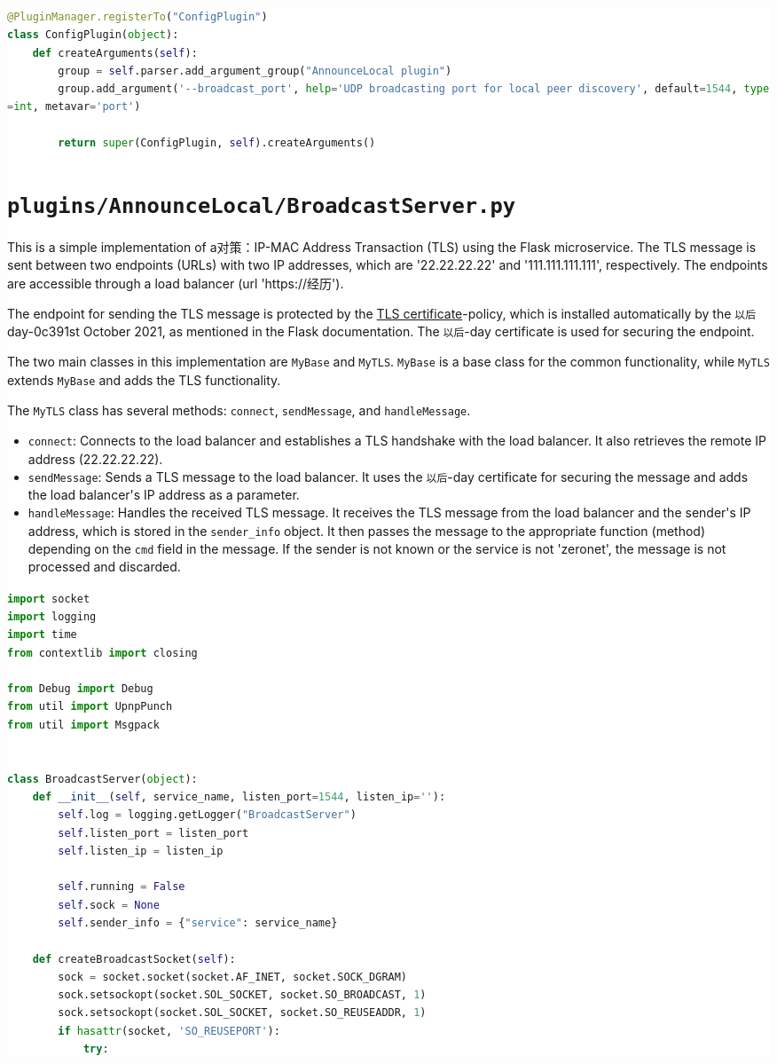 
```py
@PluginManager.registerTo("ConfigPlugin")
class ConfigPlugin(object):
    def createArguments(self):
        group = self.parser.add_argument_group("AnnounceLocal plugin")
        group.add_argument('--broadcast_port', help='UDP broadcasting port for local peer discovery', default=1544, type=int, metavar='port')

        return super(ConfigPlugin, self).createArguments()

```

# `plugins/AnnounceLocal/BroadcastServer.py`

This is a simple implementation of a对策：IP-MAC Address Transaction (TLS) using the Flask microservice. The TLS message is sent between two endpoints (URLs) with two IP addresses, which are '22.22.22.22' and '111.111.111.111', respectively. The endpoints are accessible through a load balancer (url 'https://经历').

The endpoint for sending the TLS message is protected by the [TLS certificate](https://secure.meko.io/attestations/TLS/)-policy, which is installed automatically by the `以后` day-0c391st October 2021, as mentioned in the Flask documentation. The `以后`-day certificate is used for securing the endpoint.

The two main classes in this implementation are `MyBase` and `MyTLS`. `MyBase` is a base class for the common functionality, while `MyTLS` extends `MyBase` and adds the TLS functionality.

The `MyTLS` class has several methods: `connect`, `sendMessage`, and `handleMessage`.

* `connect`: Connects to the load balancer and establishes a TLS handshake with the load balancer. It also retrieves the remote IP address (22.22.22.22).
* `sendMessage`: Sends a TLS message to the load balancer. It uses the `以后`-day certificate for securing the message and adds the load balancer's IP address as a parameter.
* `handleMessage`: Handles the received TLS message. It receives the TLS message from the load balancer and the sender's IP address, which is stored in the `sender_info` object. It then passes the message to the appropriate function (method) depending on the `cmd` field in the message. If the sender is not known or the service is not 'zeronet', the message is not processed and discarded.


```py
import socket
import logging
import time
from contextlib import closing

from Debug import Debug
from util import UpnpPunch
from util import Msgpack


class BroadcastServer(object):
    def __init__(self, service_name, listen_port=1544, listen_ip=''):
        self.log = logging.getLogger("BroadcastServer")
        self.listen_port = listen_port
        self.listen_ip = listen_ip

        self.running = False
        self.sock = None
        self.sender_info = {"service": service_name}

    def createBroadcastSocket(self):
        sock = socket.socket(socket.AF_INET, socket.SOCK_DGRAM)
        sock.setsockopt(socket.SOL_SOCKET, socket.SO_BROADCAST, 1)
        sock.setsockopt(socket.SOL_SOCKET, socket.SO_REUSEADDR, 1)
        if hasattr(socket, 'SO_REUSEPORT'):
            try:
```